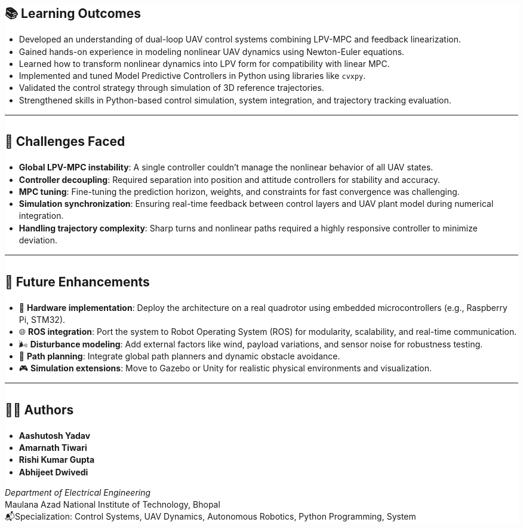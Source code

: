 ## 📚 Learning Outcomes

- Developed an understanding of dual-loop UAV control systems combining LPV-MPC and feedback linearization.
- Gained hands-on experience in modeling nonlinear UAV dynamics using Newton-Euler equations.
- Learned how to transform nonlinear dynamics into LPV form for compatibility with linear MPC.
- Implemented and tuned Model Predictive Controllers in Python using libraries like `cvxpy`.
- Validated the control strategy through simulation of 3D reference trajectories.
- Strengthened skills in Python-based control simulation, system integration, and trajectory tracking evaluation.

---

## 🚧 Challenges Faced

- **Global LPV-MPC instability**: A single controller couldn’t manage the nonlinear behavior of all UAV states.
- **Controller decoupling**: Required separation into position and attitude controllers for stability and accuracy.
- **MPC tuning**: Fine-tuning the prediction horizon, weights, and constraints for fast convergence was challenging.
- **Simulation synchronization**: Ensuring real-time feedback between control layers and UAV plant model during numerical integration.
- **Handling trajectory complexity**: Sharp turns and nonlinear paths required a highly responsive controller to minimize deviation.

---

## 🔮 Future Enhancements

- 🧠 **Hardware implementation**: Deploy the architecture on a real quadrotor using embedded microcontrollers (e.g., Raspberry Pi, STM32).
- 🌐 **ROS integration**: Port the system to Robot Operating System (ROS) for modularity, scalability, and real-time communication.
- 🌬️ **Disturbance modeling**: Add external factors like wind, payload variations, and sensor noise for robustness testing.
- 🧭 **Path planning**: Integrate global path planners and dynamic obstacle avoidance.
- 🎮 **Simulation extensions**: Move to Gazebo or Unity for realistic physical environments and visualization.

---

## 👨‍💻 Authors

- **Aashutosh Yadav**  
- **Amarnath Tiwari**  
- **Rishi Kumar Gupta**  
- **Abhijeet Dwivedi**  

*Department of Electrical Engineering*  
Maulana Azad National Institute of Technology, Bhopal  
📬Specialization: Control Systems, UAV Dynamics, Autonomous Robotics, Python Programming, System
